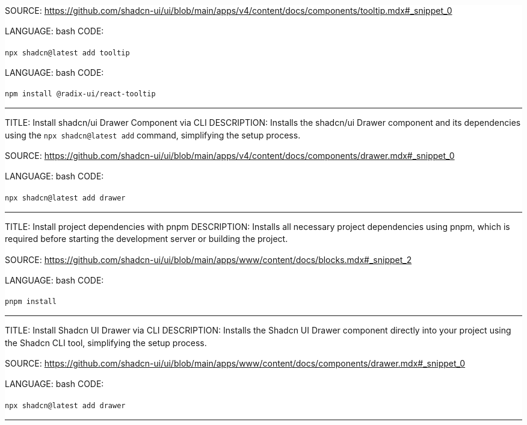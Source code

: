 SOURCE: https://github.com/shadcn-ui/ui/blob/main/apps/v4/content/docs/components/tooltip.mdx#_snippet_0

LANGUAGE: bash
CODE:

```
npx shadcn@latest add tooltip
```

LANGUAGE: bash
CODE:

```
npm install @radix-ui/react-tooltip
```

---

TITLE: Install shadcn/ui Drawer Component via CLI
DESCRIPTION: Installs the shadcn/ui Drawer component and its dependencies using the `npx shadcn@latest add` command, simplifying the setup process.

SOURCE: https://github.com/shadcn-ui/ui/blob/main/apps/v4/content/docs/components/drawer.mdx#_snippet_0

LANGUAGE: bash
CODE:

```
npx shadcn@latest add drawer
```

---

TITLE: Install project dependencies with pnpm
DESCRIPTION: Installs all necessary project dependencies using pnpm, which is required before starting the development server or building the project.

SOURCE: https://github.com/shadcn-ui/ui/blob/main/apps/www/content/docs/blocks.mdx#_snippet_2

LANGUAGE: bash
CODE:

```
pnpm install
```

---

TITLE: Install Shadcn UI Drawer via CLI
DESCRIPTION: Installs the Shadcn UI Drawer component directly into your project using the Shadcn CLI tool, simplifying the setup process.

SOURCE: https://github.com/shadcn-ui/ui/blob/main/apps/www/content/docs/components/drawer.mdx#_snippet_0

LANGUAGE: bash
CODE:

```
npx shadcn@latest add drawer
```

---
